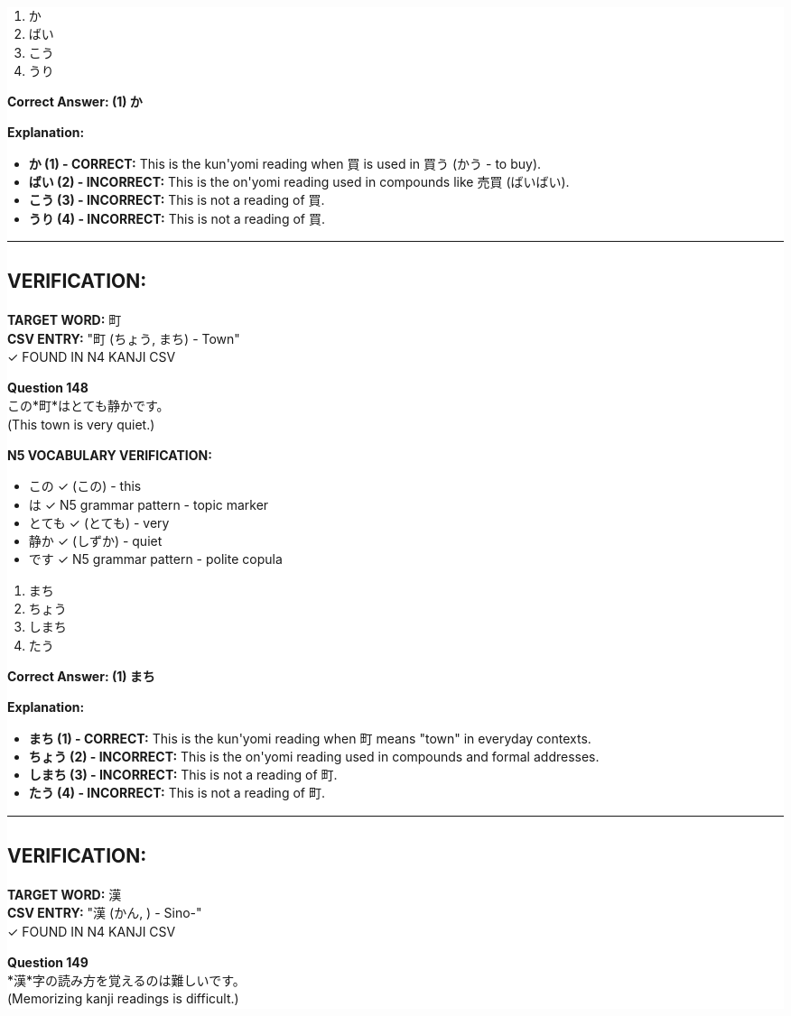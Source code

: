 1. か
2. ばい
3. こう
4. うり

**Correct Answer: (1) か**

**Explanation:**
* **か (1) - CORRECT:** This is the kun'yomi reading when 買 is used in 買う (かう - to buy).
* **ばい (2) - INCORRECT:** This is the on'yomi reading used in compounds like 売買 (ばいばい).
* **こう (3) - INCORRECT:** This is not a reading of 買.
* **うり (4) - INCORRECT:** This is not a reading of 買.

---

## **VERIFICATION:**
**TARGET WORD:** 町  
**CSV ENTRY:** "町 (ちょう, まち) - Town"  
✓ FOUND IN N4 KANJI CSV

**Question 148**  
この\*町\*はとても静かです。  
(This town is very quiet.)

**N5 VOCABULARY VERIFICATION:**
- この ✓ (この) - this
- は ✓ N5 grammar pattern - topic marker
- とても ✓ (とても) - very
- 静か ✓ (しずか) - quiet
- です ✓ N5 grammar pattern - polite copula

1. まち
2. ちょう
3. しまち
4. たう

**Correct Answer: (1) まち**

**Explanation:**
* **まち (1) - CORRECT:** This is the kun'yomi reading when 町 means "town" in everyday contexts.
* **ちょう (2) - INCORRECT:** This is the on'yomi reading used in compounds and formal addresses.
* **しまち (3) - INCORRECT:** This is not a reading of 町.
* **たう (4) - INCORRECT:** This is not a reading of 町.

---

## **VERIFICATION:**
**TARGET WORD:** 漢  
**CSV ENTRY:** "漢 (かん, ) - Sino-"  
✓ FOUND IN N4 KANJI CSV

**Question 149**  
\*漢\*字の読み方を覚えるのは難しいです。  
(Memorizing kanji readings is difficult.)
